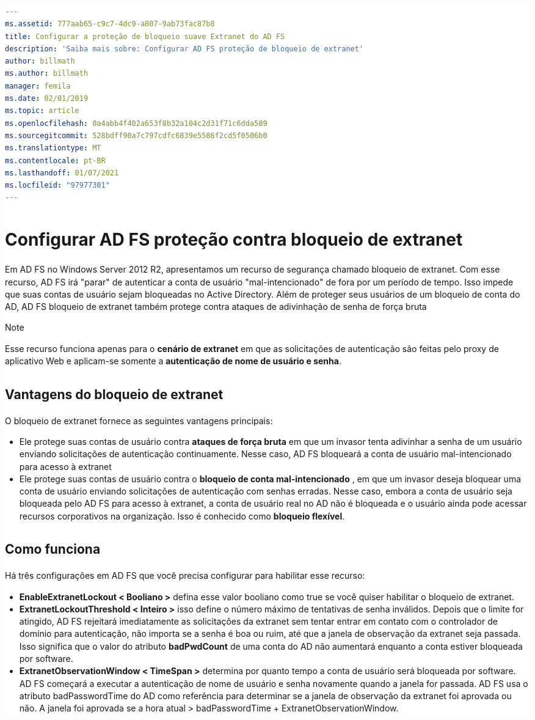 ```yaml
---
ms.assetid: 777aab65-c9c7-4dc9-a807-9ab73fac87b8
title: Configurar a proteção de bloqueio suave Extranet do AD FS
description: 'Saiba mais sobre: Configurar AD FS proteção de bloqueio de extranet'
author: billmath
ms.author: billmath
manager: femila
ms.date: 02/01/2019
ms.topic: article
ms.openlocfilehash: 0a4abb4f402a653f8b32a104c2d31f71c6dda589
ms.sourcegitcommit: 528bdff90a7c797cdfc6839e5586f2cd5f0506b0
ms.translationtype: MT
ms.contentlocale: pt-BR
ms.lasthandoff: 01/07/2021
ms.locfileid: "97977301"
---
```

# <a name="configure-ad-fs-extranet-lockout-protection"></a>Configurar AD FS proteção contra bloqueio de extranet

Em AD FS no Windows Server 2012 R2, apresentamos um recurso de segurança chamado bloqueio de extranet.  Com esse recurso, AD FS irá "parar" de autenticar a conta de usuário "mal-intencionado" de fora por um período de tempo.  Isso impede que suas contas de usuário sejam bloqueadas no Active Directory.  Além de proteger seus usuários de um bloqueio de conta do AD, AD FS bloqueio de extranet também protege contra ataques de adivinhação de senha de força bruta

> [!NOTE]
> Esse recurso funciona apenas para o **cenário de extranet** em que as solicitações de autenticação são feitas pelo proxy de aplicativo Web e aplicam-se somente a **autenticação de nome de usuário e senha**.

## <a name="advantages-of-extranet-lockout"></a>Vantagens do bloqueio de extranet
O bloqueio de extranet fornece as seguintes vantagens principais:
- Ele protege suas contas de usuário contra **ataques de força bruta** em que um invasor tenta adivinhar a senha de um usuário enviando solicitações de autenticação continuamente. Nesse caso, AD FS bloqueará a conta de usuário mal-intencionado para acesso à extranet
- Ele protege suas contas de usuário contra o **bloqueio de conta mal-intencionado** , em que um invasor deseja bloquear uma conta de usuário enviando solicitações de autenticação com senhas erradas. Nesse caso, embora a conta de usuário seja bloqueada pelo AD FS para acesso à extranet, a conta de usuário real no AD não é bloqueada e o usuário ainda pode acessar recursos corporativos na organização. Isso é conhecido como **bloqueio flexível**.

## <a name="how-it-works"></a>Como funciona
Há três configurações em AD FS que você precisa configurar para habilitar esse recurso:
- **EnableExtranetLockout &lt; Booliano &gt;** defina esse valor booliano como true se você quiser habilitar o bloqueio de extranet.
- **ExtranetLockoutThreshold &lt; Inteiro &gt;** isso define o número máximo de tentativas de senha inválidos. Depois que o limite for atingido, AD FS rejeitará imediatamente as solicitações da extranet sem tentar entrar em contato com o controlador de domínio para autenticação, não importa se a senha é boa ou ruim, até que a janela de observação da extranet seja passada. Isso significa que o valor do atributo **badPwdCount** de uma conta do AD não aumentará enquanto a conta estiver bloqueada por software.
- **ExtranetObservationWindow &lt; TimeSpan &gt;** determina por quanto tempo a conta de usuário será bloqueada por software. AD FS começará a executar a autenticação de nome de usuário e senha novamente quando a janela for passada. AD FS usa o atributo badPasswordTime do AD como referência para determinar se a janela de observação da extranet foi aprovada ou não. A janela foi aprovada se a hora atual > badPasswordTime + ExtranetObservationWindow.
